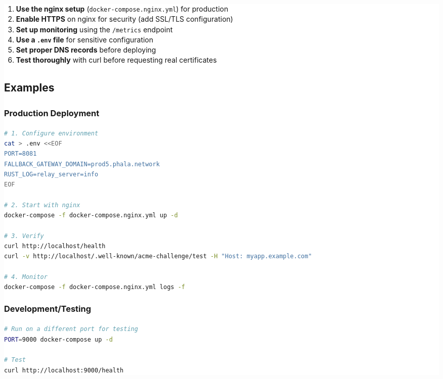 1. **Use the nginx setup** (`docker-compose.nginx.yml`) for production
2. **Enable HTTPS** on nginx for security (add SSL/TLS configuration)
3. **Set up monitoring** using the `/metrics` endpoint
4. **Use a `.env` file** for sensitive configuration
5. **Set proper DNS records** before deploying
6. **Test thoroughly** with curl before requesting real certificates

## Examples

### Production Deployment

```bash
# 1. Configure environment
cat > .env <<EOF
PORT=8081
FALLBACK_GATEWAY_DOMAIN=prod5.phala.network
RUST_LOG=relay_server=info
EOF

# 2. Start with nginx
docker-compose -f docker-compose.nginx.yml up -d

# 3. Verify
curl http://localhost/health
curl -v http://localhost/.well-known/acme-challenge/test -H "Host: myapp.example.com"

# 4. Monitor
docker-compose -f docker-compose.nginx.yml logs -f
```

### Development/Testing

```bash
# Run on a different port for testing
PORT=9000 docker-compose up -d

# Test
curl http://localhost:9000/health
```
